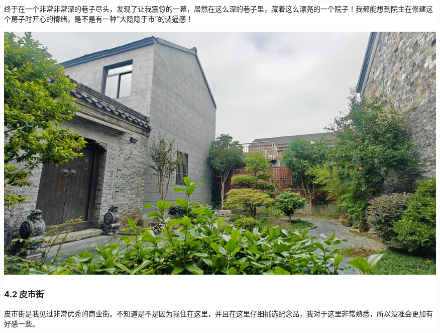 终于在一个非常非常深的巷子尽头，发现了让我震惊的一幕，居然在这么深的巷子里，藏着这么漂亮的一个院子！我都能想到院主在修建这个房子时开心的情绪，是不是有一种“大隐隐于市”的装逼感！

![漂亮房子](./吃喝玩乐-流浪扬州/微信图片_20251008115102_63_23.jpg)

### 4.2 皮市街

皮市街是我见过非常优秀的商业街。不知道是不是因为我住在这里，并且在这里仔细挑选纪念品，我对于这里非常熟悉，所以没准会更加有好感一些。
